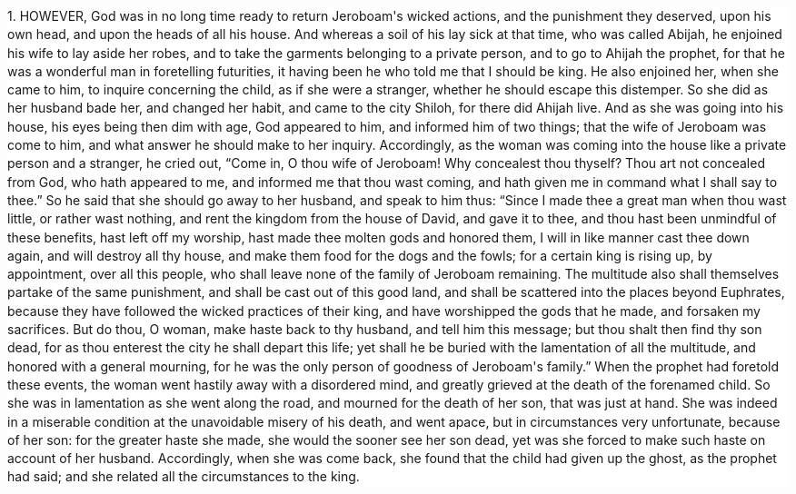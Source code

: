 <a id="v11_1"></a>1\. HOWEVER, God was in no long time ready to return Jeroboam's wicked actions, and the punishment they deserved, upon his own head, and upon the heads of all his house. And whereas a soil of his lay sick at that time, who was called Abijah, he enjoined his wife to lay aside her robes, and to take the garments belonging to a private person, and to go to Ahijah the prophet, for that he was a wonderful man in foretelling futurities, it having been he who told me that I should be king. He also enjoined her, when she came to him, to inquire concerning the child, as if she were a stranger, whether he should escape this distemper. So she did as her husband bade her, and changed her habit, and came to the city Shiloh, for there did Ahijah live. And as she was going into his house, his eyes being then dim with age, God appeared to him, and informed him of two things; that the wife of Jeroboam was come to him, and what answer he should make to her inquiry. Accordingly, as the woman was coming into the house like a private person and a stranger, he cried out, “Come in, O thou wife of Jeroboam! Why concealest thou thyself? Thou art not concealed from God, who hath appeared to me, and informed me that thou wast coming, and hath given me in command what I shall say to thee.” So he said that she should go away to her husband, and speak to him thus: “Since I made thee a great man when thou wast little, or rather wast nothing, and rent the kingdom from the house of David, and gave it to thee, and thou hast been unmindful of these benefits, hast left off my worship, hast made thee molten gods and honored them, I will in like manner cast thee down again, and will destroy all thy house, and make them food for the dogs and the fowls; for a certain king is rising up, by appointment, over all this people, who shall leave none of the family of Jeroboam remaining. The multitude also shall themselves partake of the same punishment, and shall be cast out of this good land, and shall be scattered into the places beyond Euphrates, because they have followed the wicked practices of their king, and have worshipped the gods that he made, and forsaken my sacrifices. But do thou, O woman, make haste back to thy husband, and tell him this message; but thou shalt then find thy son dead, for as thou enterest the city he shall depart this life; yet shall he be buried with the lamentation of all the multitude, and honored with a general mourning, for he was the only person of goodness of Jeroboam's family.” When the prophet had foretold these events, the woman went hastily away with a disordered mind, and greatly grieved at the death of the forenamed child. So she was in lamentation as she went along the road, and mourned for the death of her son, that was just at hand. She was indeed in a miserable condition at the unavoidable misery of his death, and went apace, but in circumstances very unfortunate, because of her son: for the greater haste she made, she would the sooner see her son dead, yet was she forced to make such haste on account of her husband. Accordingly, when she was come back, she found that the child had given up the ghost, as the prophet had said; and she related all the circumstances to the king.
